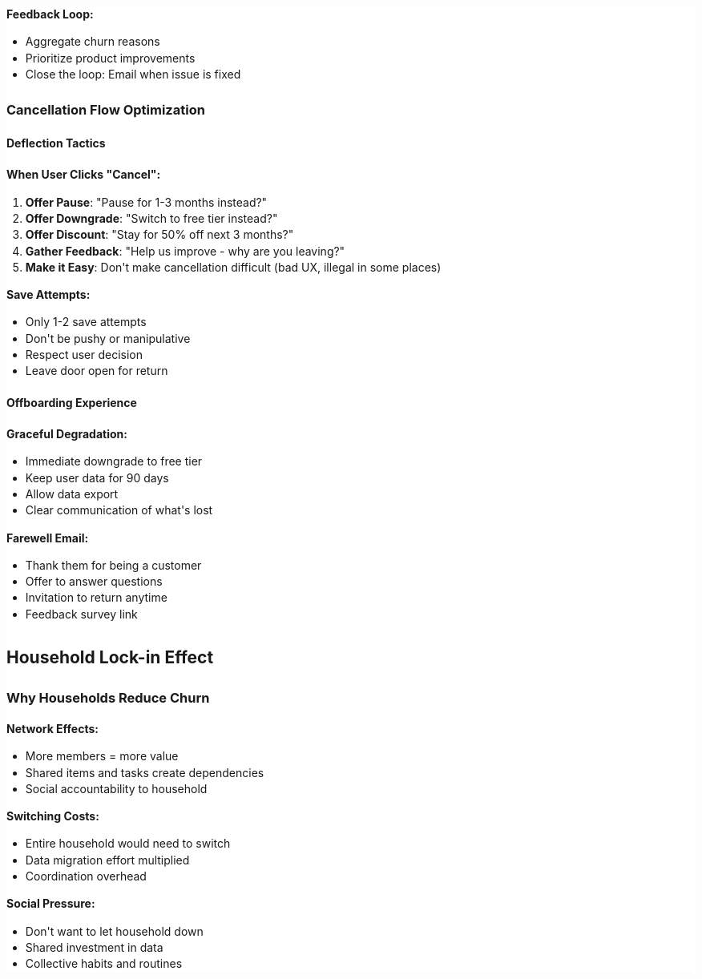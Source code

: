 **Feedback Loop:**
- Aggregate churn reasons
- Prioritize product improvements
- Close the loop: Email when issue is fixed

### Cancellation Flow Optimization

#### Deflection Tactics

**When User Clicks "Cancel":**
1. **Offer Pause**: "Pause for 1-3 months instead?"
2. **Offer Downgrade**: "Switch to free tier instead?"
3. **Offer Discount**: "Stay for 50% off next 3 months?"
4. **Gather Feedback**: "Help us improve - why are you leaving?"
5. **Make it Easy**: Don't make cancellation difficult (bad UX, illegal in some places)

**Save Attempts:**
- Only 1-2 save attempts
- Don't be pushy or manipulative
- Respect user decision
- Leave door open for return

#### Offboarding Experience

**Graceful Degradation:**
- Immediate downgrade to free tier
- Keep user data for 90 days
- Allow data export
- Clear communication of what's lost

**Farewell Email:**
- Thank them for being a customer
- Offer to answer questions
- Invitation to return anytime
- Feedback survey link

## Household Lock-in Effect

### Why Households Reduce Churn

**Network Effects:**
- More members = more value
- Shared items and tasks create dependencies
- Social accountability to household

**Switching Costs:**
- Entire household would need to switch
- Data migration effort multiplied
- Coordination overhead

**Social Pressure:**
- Don't want to let household down
- Shared investment in data
- Collective habits and routines
